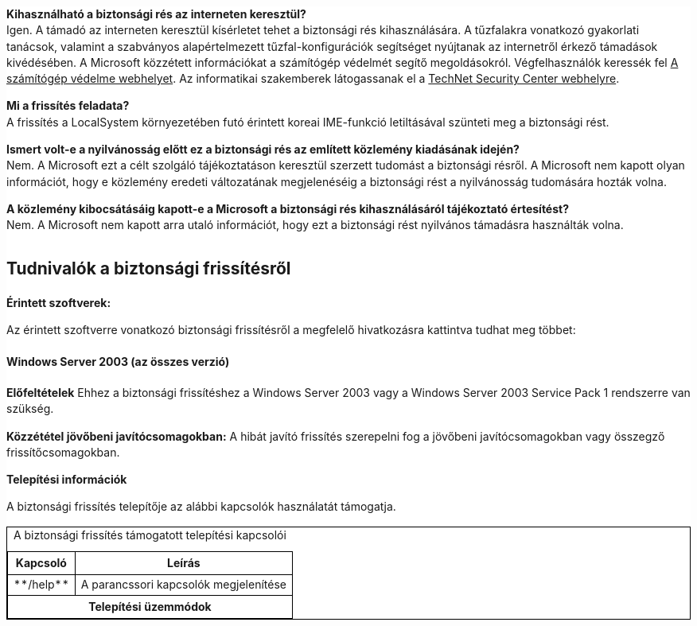 **Kihasználható a biztonsági rés az interneten keresztül?**  
Igen. A támadó az interneten keresztül kísérletet tehet a biztonsági rés kihasználására. A tűzfalakra vonatkozó gyakorlati tanácsok, valamint a szabványos alapértelmezett tűzfal-konfigurációk segítséget nyújtanak az internetről érkező támadások kivédésében. A Microsoft közzétett információkat a számítógép védelmét segítő megoldásokról. Végfelhasználók keressék fel [A számítógép védelme webhelyet](http://go.microsoft.com/fwlink/?linkid=21169). Az informatikai szakemberek látogassanak el a [TechNet Security Center webhelyre](http://go.microsoft.com/fwlink/?linkid=21171).

**Mi a frissítés feladata?**  
A frissítés a LocalSystem környezetében futó érintett koreai IME-funkció letiltásával szünteti meg a biztonsági rést.

**Ismert volt-e a nyilvánosság előtt ez a biztonsági rés az említett közlemény kiadásának idején?**  
Nem. A Microsoft ezt a célt szolgáló tájékoztatáson keresztül szerzett tudomást a biztonsági résről. A Microsoft nem kapott olyan információt, hogy e közlemény eredeti változatának megjelenéséig a biztonsági rést a nyilvánosság tudomására hozták volna.

**A közlemény kibocsátásáig kapott-e a Microsoft a biztonsági rés kihasználásáról tájékoztató értesítést?**  
Nem. A Microsoft nem kapott arra utaló információt, hogy ezt a biztonsági rést nyilvános támadásra használták volna.

Tudnivalók a biztonsági frissítésről
------------------------------------

**Érintett szoftverek:**

Az érintett szoftverre vonatkozó biztonsági frissítésről a megfelelő hivatkozásra kattintva tudhat meg többet:

#### Windows Server 2003 (az összes verzió)

**Előfeltételek**
Ehhez a biztonsági frissítéshez a Windows Server 2003 vagy a Windows Server 2003 Service Pack 1 rendszerre van szükség.

**Közzététel jövőbeni javítócsomagokban:**
A hibát javító frissítés szerepelni fog a jövőbeni javítócsomagokban vagy összegző frissítőcsomagokban.

**Telepítési információk**

A biztonsági frissítés telepítője az alábbi kapcsolók használatát támogatja.

<table style="border:1px solid black;" class="dataTable">
<caption>
A biztonsági frissítés támogatott telepítési kapcsolói
</caption>
<tr class="thead">
<th style="border:1px solid black;" >
Kapcsoló
</th>
<th style="border:1px solid black;" >
Leírás
</th>
</tr>
<tr>
<td style="border:1px solid black;">
**/help**
</td>
<td style="border:1px solid black;">
A parancssori kapcsolók megjelenítése
</td>
</tr>
<tr>
<th colspan="2" style="border:1px solid black;">
Telepítési üzemmódok
</th>